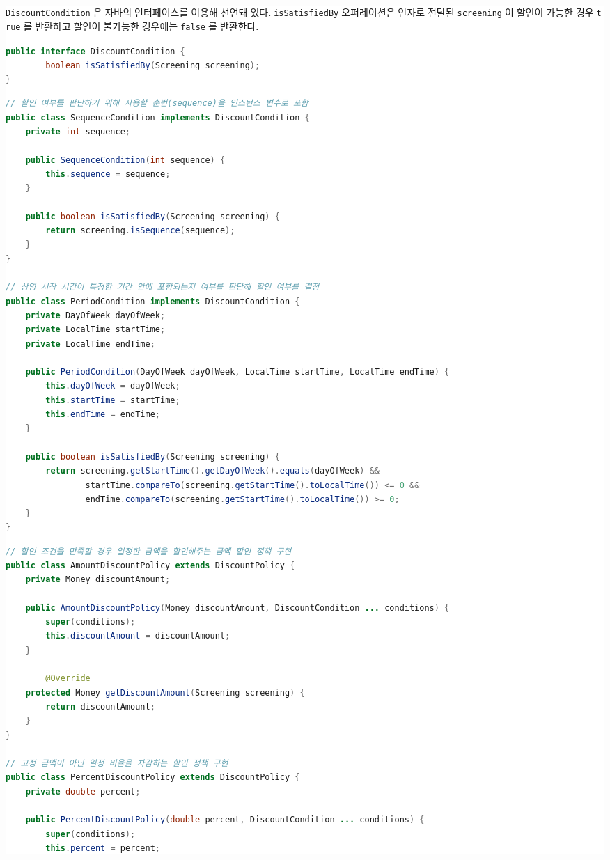 `DiscountCondition` 은 자바의 인터페이스를 이용해 선언돼 있다.
`isSatisfiedBy` 오퍼레이션은 인자로 전달된 `screening` 이 할인이 가능한 경우 `true` 를 반환하고 할인이 불가능한 경우에는 `false` 를 반환한다.

```java
public interface DiscountCondition {
		boolean isSatisfiedBy(Screening screening);
}
```

```java
// 할인 여부를 판단하기 위해 사용할 순번(sequence)을 인스턴스 변수로 포함
public class SequenceCondition implements DiscountCondition {
    private int sequence;
    
    public SequenceCondition(int sequence) {
        this.sequence = sequence;
    }
    
    public boolean isSatisfiedBy(Screening screening) {
        return screening.isSequence(sequence);
    }
}

// 상영 시작 시간이 특정한 기간 안에 포함되는지 여부를 판단해 할인 여부를 결정
public class PeriodCondition implements DiscountCondition {
    private DayOfWeek dayOfWeek;
    private LocalTime startTime;
    private LocalTime endTime;

    public PeriodCondition(DayOfWeek dayOfWeek, LocalTime startTime, LocalTime endTime) {
        this.dayOfWeek = dayOfWeek;
        this.startTime = startTime;
        this.endTime = endTime;
    }

    public boolean isSatisfiedBy(Screening screening) {
        return screening.getStartTime().getDayOfWeek().equals(dayOfWeek) &&
                startTime.compareTo(screening.getStartTime().toLocalTime()) <= 0 &&
                endTime.compareTo(screening.getStartTime().toLocalTime()) >= 0;
    }
}
```

```java
// 할인 조건을 만족할 경우 일정한 금액을 할인해주는 금액 할인 정책 구현
public class AmountDiscountPolicy extends DiscountPolicy {
    private Money discountAmount;
    
    public AmountDiscountPolicy(Money discountAmount, DiscountCondition ... conditions) {
        super(conditions);
        this.discountAmount = discountAmount;
    }

		@Override
    protected Money getDiscountAmount(Screening screening) {
        return discountAmount;
    }
}

// 고정 금액이 아닌 일정 비율을 차감하는 할인 정책 구현
public class PercentDiscountPolicy extends DiscountPolicy {
    private double percent;
    
    public PercentDiscountPolicy(double percent, DiscountCondition ... conditions) {
        super(conditions);
        this.percent = percent;
```